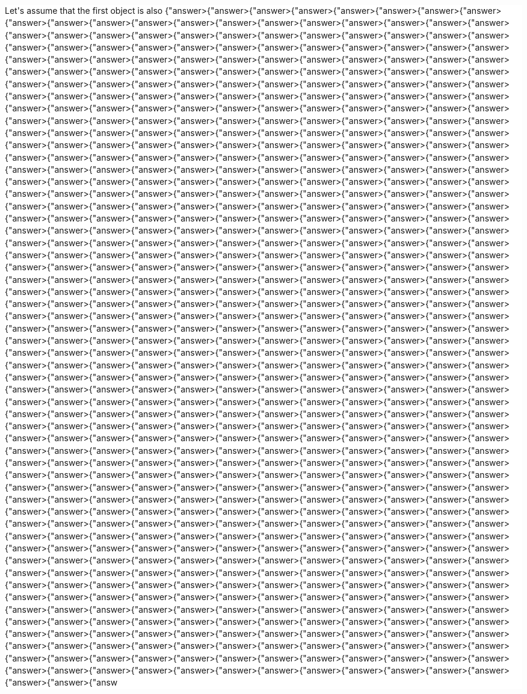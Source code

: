 Let's assume that the first object is also
<answer>{"answer>{"answer>{"answer>{"answer>{"answer>{"answer>{"answer>{"answer>{"answer>{"answer>{"answer>{"answer>{"answer>{"answer>{"answer>{"answer>{"answer>{"answer>{"answer>{"answer>{"answer>{"answer>{"answer>{"answer>{"answer>{"answer>{"answer>{"answer>{"answer>{"answer>{"answer>{"answer>{"answer>{"answer>{"answer>{"answer>{"answer>{"answer>{"answer>{"answer>{"answer>{"answer>{"answer>{"answer>{"answer>{"answer>{"answer>{"answer>{"answer>{"answer>{"answer>{"answer>{"answer>{"answer>{"answer>{"answer>{"answer>{"answer>{"answer>{"answer>{"answer>{"answer>{"answer>{"answer>{"answer>{"answer>{"answer>{"answer>{"answer>{"answer>{"answer>{"answer>{"answer>{"answer>{"answer>{"answer>{"answer>{"answer>{"answer>{"answer>{"answer>{"answer>{"answer>{"answer>{"answer>{"answer>{"answer>{"answer>{"answer>{"answer>{"answer>{"answer>{"answer>{"answer>{"answer>{"answer>{"answer>{"answer>{"answer>{"answer>{"answer>{"answer>{"answer>{"answer>{"answer>{"answer>{"answer>{"answer>{"answer>{"answer>{"answer>{"answer>{"answer>{"answer>{"answer>{"answer>{"answer>{"answer>{"answer>{"answer>{"answer>{"answer>{"answer>{"answer>{"answer>{"answer>{"answer>{"answer>{"answer>{"answer>{"answer>{"answer>{"answer>{"answer>{"answer>{"answer>{"answer>{"answer>{"answer>{"answer>{"answer>{"answer>{"answer>{"answer>{"answer>{"answer>{"answer>{"answer>{"answer>{"answer>{"answer>{"answer>{"answer>{"answer>{"answer>{"answer>{"answer>{"answer>{"answer>{"answer>{"answer>{"answer>{"answer>{"answer>{"answer>{"answer>{"answer>{"answer>{"answer>{"answer>{"answer>{"answer>{"answer>{"answer>{"answer>{"answer>{"answer>{"answer>{"answer>{"answer>{"answer>{"answer>{"answer>{"answer>{"answer>{"answer>{"answer>{"answer>{"answer>{"answer>{"answer>{"answer>{"answer>{"answer>{"answer>{"answer>{"answer>{"answer>{"answer>{"answer>{"answer>{"answer>{"answer>{"answer>{"answer>{"answer>{"answer>{"answer>{"answer>{"answer>{"answer>{"answer>{"answer>{"answer>{"answer>{"answer>{"answer>{"answer>{"answer>{"answer>{"answer>{"answer>{"answer>{"answer>{"answer>{"answer>{"answer>{"answer>{"answer>{"answer>{"answer>{"answer>{"answer>{"answer>{"answer>{"answer>{"answer>{"answer>{"answer>{"answer>{"answer>{"answer>{"answer>{"answer>{"answer>{"answer>{"answer>{"answer>{"answer>{"answer>{"answer>{"answer>{"answer>{"answer>{"answer>{"answer>{"answer>{"answer>{"answer>{"answer>{"answer>{"answer>{"answer>{"answer>{"answer>{"answer>{"answer>{"answer>{"answer>{"answer>{"answer>{"answer>{"answer>{"answer>{"answer>{"answer>{"answer>{"answer>{"answer>{"answer>{"answer>{"answer>{"answer>{"answer>{"answer>{"answer>{"answer>{"answer>{"answer>{"answer>{"answer>{"answer>{"answer>{"answer>{"answer>{"answer>{"answer>{"answer>{"answer>{"answer>{"answer>{"answer>{"answer>{"answer>{"answer>{"answer>{"answer>{"answer>{"answer>{"answer>{"answer>{"answer>{"answer>{"answer>{"answer>{"answer>{"answer>{"answer>{"answer>{"answer>{"answer>{"answer>{"answer>{"answer>{"answer>{"answer>{"answer>{"answer>{"answer>{"answer>{"answer>{"answer>{"answer>{"answer>{"answer>{"answer>{"answer>{"answer>{"answer>{"answer>{"answer>{"answer>{"answer>{"answer>{"answer>{"answer>{"answer>{"answer>{"answer>{"answer>{"answer>{"answer>{"answer>{"answer>{"answer>{"answer>{"answer>{"answer>{"answer>{"answer>{"answer>{"answer>{"answer>{"answer>{"answer>{"answer>{"answer>{"answer>{"answer>{"answer>{"answer>{"answer>{"answer>{"answer>{"answer>{"answer>{"answer>{"answer>{"answer>{"answer>{"answer>{"answer>{"answer>{"answer>{"answer>{"answer>{"answer>{"answer>{"answer>{"answer>{"answer>{"answer>{"answer>{"answer>{"answer>{"answer>{"answer>{"answer>{"answer>{"answer>{"answer>{"answer>{"answer>{"answer>{"answer>{"answer>{"answer>{"answer>{"answer>{"answer>{"answer>{"answer>{"answer>{"answer>{"answer>{"answer>{"answer>{"answer>{"answer>{"answer>{"answer>{"answer>{"answer>{"answer>{"answer>{"answer>{"answer>{"answer>{"answer>{"answer>{"answer>{"answer>{"answer>{"answer>{"answer>{"answer>{"answer>{"answer>{"answer>{"answer>{"answer>{"answer>{"answer>{"answer>{"answer>{"answer>{"answer>{"answer>{"answer>{"answer>{"answer>{"answer>{"answer>{"answer>{"answer>{"answer>{"answer>{"answer>{"answer>{"answer>{"answer>{"answer>{"answer>{"answer>{"answer>{"answer>{"answer>{"answer>{"answer>{"answer>{"answer>{"answer>{"answer>{"answer>{"answer>{"answer>{"answer>{"answer>{"answer>{"answer>{"answer>{"answer>{"answer>{"answer>{"answer>{"answer>{"answer>{"answer>{"answer>{"answer>{"answer>{"answer>{"answer>{"answer>{"answer>{"answer>{"answer>{"answer>{"answer>{"answer>{"answer>{"answer>{"answer>{"answer>{"answer>{"answer>{"answer>{"answer>{"answer>{"answer>{"answer>{"answer>{"answer>{"answer>{"answer>{"answer>{"answer>{"answer>{"answer>{"answer>{"answer>{"answer>{"answer>{"answer>{"answer>{"answer>{"answer>{"answer>{"answer>{"answer>{"answer>{"answer>{"answer>{"answer>{"answer>{"answer>{"answer>{"answer>{"answer>{"answer>{"answer>{"answer>{"answer>{"answer>{"answer>{"answer>{"answer>{"answer>{"answer>{"answer>{"answer>{"answer>{"answer>{"answer>{"answer>{"answer>{"answer>{"answer>{"answer>{"answer>{"answer>{"answer>{"answer>{"answer>{"answer>{"answer>{"answer>{"answer>{"answer>{"answer>{"answer>{"answer>{"answer>{"answer>{"answer>{"answer>{"answer>{"answer>{"answer>{"answer>{"answer>{"answer>{"answer>{"answer>{"answer>{"answer>{"answer>{"answer>{"answer>{"answer>{"answer>{"answer>{"answer>{"answer>{"answer>{"answer>{"answer>{"answer>{"answer>{"answer>{"answer>{"answer>{"answer>{"answer>{"answer>{"answer>{"answer>{"answer>{"answer>{"answer>{"answer>{"answer>{"answer>{"answer>{"answer>{"answer>{"answer>{"answer>{"answer>{"answer>{"answer>{"answer>{"answer>{"answer>{"answer>{"answer>{"answer>{"answer>{"answer>{"answer>{"answer>{"answer>{"answer>{"answer>{"answer>{"answer>{"answer>{"answer>{"answer>{"answer>{"answer>{"answer>{"answer>{"answer>{"answer>{"answer>{"answer>{"answer>{"answer>{"answer>{"answer>{"answer>{"answer>{"answer>{"answer>{"answer>{"answer>{"answer>{"answ
